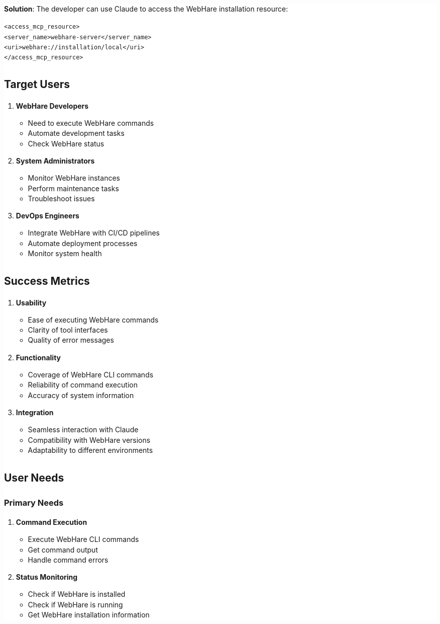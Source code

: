 **Solution**: The developer can use Claude to access the WebHare installation resource:
```
<access_mcp_resource>
<server_name>webhare-server</server_name>
<uri>webhare://installation/local</uri>
</access_mcp_resource>
```

## Target Users

1. **WebHare Developers**
   - Need to execute WebHare commands
   - Automate development tasks
   - Check WebHare status

2. **System Administrators**
   - Monitor WebHare instances
   - Perform maintenance tasks
   - Troubleshoot issues

3. **DevOps Engineers**
   - Integrate WebHare with CI/CD pipelines
   - Automate deployment processes
   - Monitor system health

## Success Metrics

1. **Usability**
   - Ease of executing WebHare commands
   - Clarity of tool interfaces
   - Quality of error messages

2. **Functionality**
   - Coverage of WebHare CLI commands
   - Reliability of command execution
   - Accuracy of system information

3. **Integration**
   - Seamless interaction with Claude
   - Compatibility with WebHare versions
   - Adaptability to different environments

## User Needs

### Primary Needs

1. **Command Execution**
   - Execute WebHare CLI commands
   - Get command output
   - Handle command errors

2. **Status Monitoring**
   - Check if WebHare is installed
   - Check if WebHare is running
   - Get WebHare installation information
